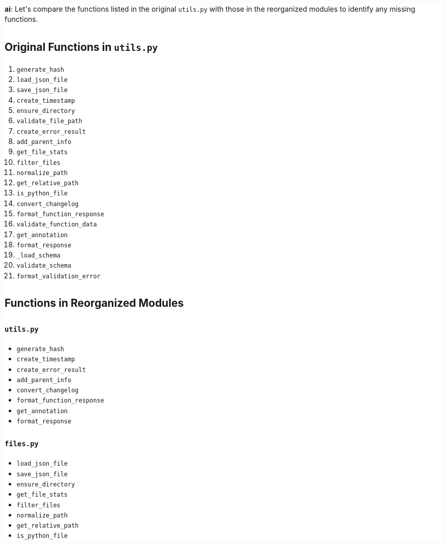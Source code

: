 **ai**: Let's compare the functions listed in the original `utils.py` with those in the reorganized modules to identify any missing functions.

## Original Functions in `utils.py`

1. `generate_hash`
2. `load_json_file`
3. `save_json_file`
4. `create_timestamp`
5. `ensure_directory`
6. `validate_file_path`
7. `create_error_result`
8. `add_parent_info`
9. `get_file_stats`
10. `filter_files`
11. `normalize_path`
12. `get_relative_path`
13. `is_python_file`
14. `convert_changelog`
15. `format_function_response`
16. `validate_function_data`
17. `get_annotation`
18. `format_response`
19. `_load_schema`
20. `validate_schema`
21. `format_validation_error`

## Functions in Reorganized Modules

### `utils.py`

- `generate_hash`
- `create_timestamp`
- `create_error_result`
- `add_parent_info`
- `convert_changelog`
- `format_function_response`
- `get_annotation`
- `format_response`

### `files.py`

- `load_json_file`
- `save_json_file`
- `ensure_directory`
- `get_file_stats`
- `filter_files`
- `normalize_path`
- `get_relative_path`
- `is_python_file`
